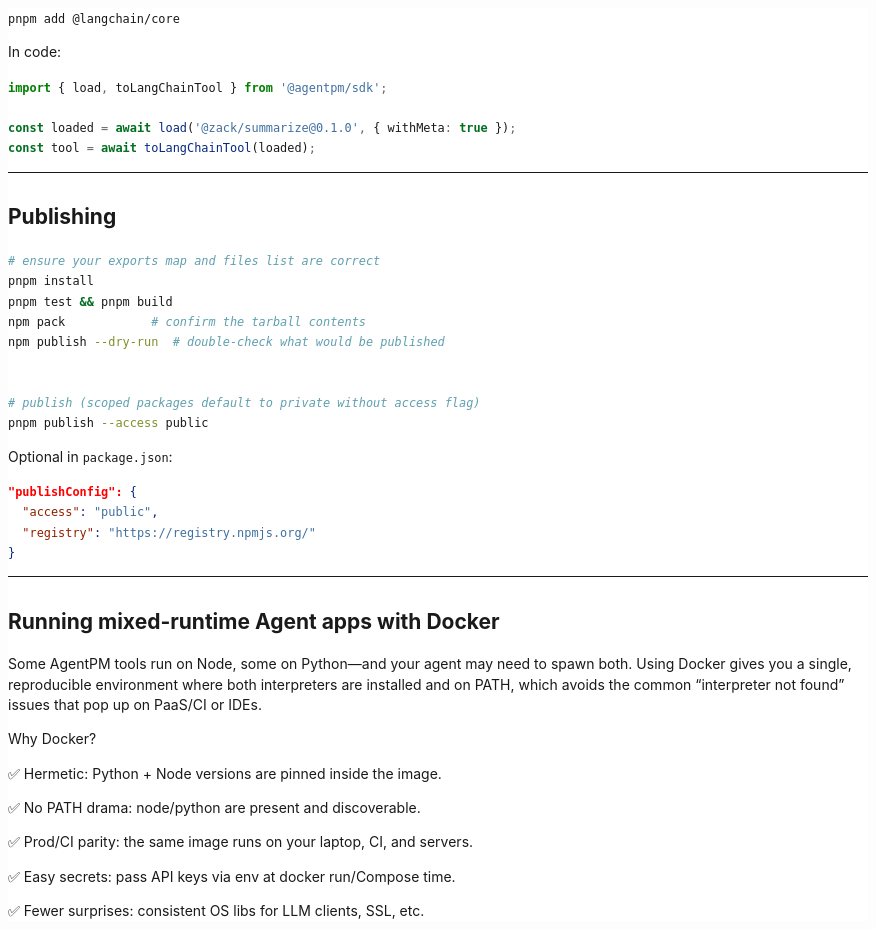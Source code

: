 ```bash
pnpm add @langchain/core
```

In code:

```ts
import { load, toLangChainTool } from '@agentpm/sdk';

const loaded = await load('@zack/summarize@0.1.0', { withMeta: true });
const tool = await toLangChainTool(loaded);
```

---

## Publishing

```bash
# ensure your exports map and files list are correct
pnpm install
pnpm test && pnpm build
npm pack            # confirm the tarball contents
npm publish --dry-run  # double-check what would be published


# publish (scoped packages default to private without access flag)
pnpm publish --access public
```

Optional in `package.json`:

```json
"publishConfig": {
  "access": "public",
  "registry": "https://registry.npmjs.org/"
}
```

---

## Running mixed-runtime Agent apps with Docker

Some AgentPM tools run on Node, some on Python—and your agent may need to spawn both. Using Docker gives you a single, reproducible environment where both interpreters are installed and on PATH, which avoids the common “interpreter not found” issues that pop up on PaaS/CI or IDEs.

Why Docker?

✅ Hermetic: Python + Node versions are pinned inside the image.

✅ No PATH drama: node/python are present and discoverable.

✅ Prod/CI parity: the same image runs on your laptop, CI, and servers.

✅ Easy secrets: pass API keys via env at docker run/Compose time.

✅ Fewer surprises: consistent OS libs for LLM clients, SSL, etc.
